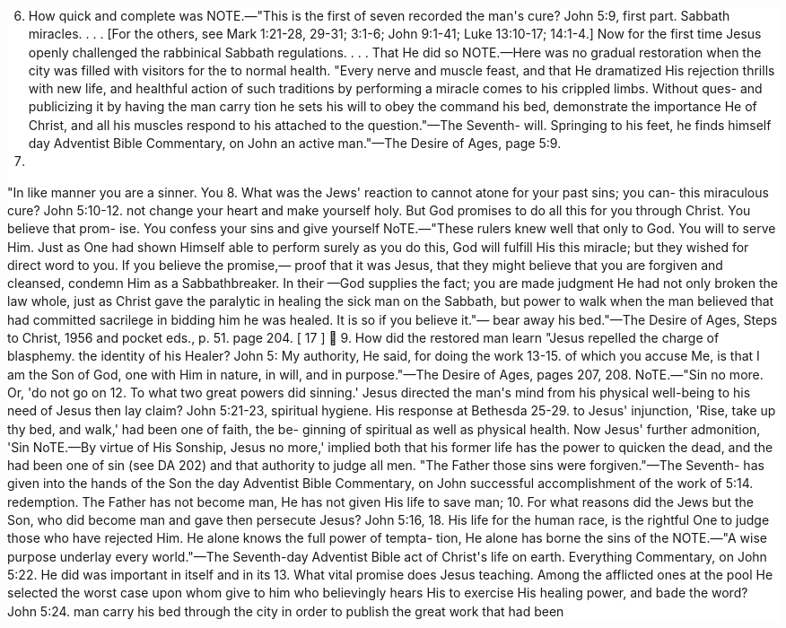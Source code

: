   6. How quick and complete was                   NOTE.—"This is the first of seven recorded
the man's cure? John 5:9, first part.           Sabbath miracles. . . . [For the others, see
                                                Mark 1:21-28, 29-31; 3:1-6; John 9:1-41;
                                                Luke 13:10-17; 14:1-4.] Now for the first
                                                time Jesus openly challenged the rabbinical
                                                Sabbath regulations. . . . That He did so
  NOTE.—Here was no gradual restoration         when the city was filled with visitors for the
to normal health. "Every nerve and muscle       feast, and that He dramatized His rejection
thrills with new life, and healthful action     of such traditions by performing a miracle
comes to his crippled limbs. Without ques-      and publicizing it by having the man carry
tion he sets his will to obey the command       his bed, demonstrate the importance He
of Christ, and all his muscles respond to his   attached to the question."—The Seventh-
will. Springing to his feet, he finds himself   day Adventist Bible Commentary, on John
an active man."—The Desire of Ages, page        5:9.
203.
  "In like manner you are a sinner. You           8. What was the Jews' reaction to
cannot atone for your past sins; you can-       this miraculous cure? John 5:10-12.
not change your heart and make yourself
holy. But God promises to do all this for
you through Christ. You believe that prom-
ise. You confess your sins and give yourself      NoTE.—"These rulers knew well that only
to God. You will to serve Him. Just as          One had shown Himself able to perform
surely as you do this, God will fulfill His     this miracle; but they wished for direct
word to you. If you believe the promise,—       proof that it was Jesus, that they might
believe that you are forgiven and cleansed,     condemn Him as a Sabbathbreaker. In their
—God supplies the fact; you are made            judgment He had not only broken the law
whole, just as Christ gave the paralytic        in healing the sick man on the Sabbath, but
power to walk when the man believed that        had committed sacrilege in bidding him
he was healed. It is so if you believe it."—    bear away his bed."—The Desire of Ages,
Steps to Christ, 1956 and pocket eds., p. 51.   page 204.
                                            [ 17 ]
  9. How did the restored man learn               "Jesus repelled the charge of blasphemy.
the identity of his Healer? John 5:             My authority, He said, for doing the work
13-15.                                          of which you accuse Me, is that I am the
                                                Son of God, one with Him in nature, in
                                                will, and in purpose."—The Desire of Ages,
                                                pages 207, 208.
   NoTE.—"Sin no more. Or, 'do not go on          12. To what two great powers did
sinning.' Jesus directed the man's mind
from his physical well-being to his need of     Jesus then lay claim? John 5:21-23,
spiritual hygiene. His response at Bethesda     25-29.
to Jesus' injunction, 'Rise, take up thy bed,
and walk,' had been one of faith, the be-
ginning of spiritual as well as physical
health. Now Jesus' further admonition, 'Sin       NoTE.—By virtue of His Sonship, Jesus
no more,' implied both that his former life     has the power to quicken the dead, and the
had been one of sin (see DA 202) and that       authority to judge all men. "The Father
those sins were forgiven."—The Seventh-         has given into the hands of the Son the
day Adventist Bible Commentary, on John         successful accomplishment of the work of
5:14.                                           redemption. The Father has not become
                                                man, He has not given His life to save man;
  10. For what reasons did the Jews             but the Son, who did become man and gave
then persecute Jesus? John 5:16, 18.            His life for the human race, is the rightful
                                                One to judge those who have rejected Him.
                                                He alone knows the full power of tempta-
                                                tion, He alone has borne the sins of the
  NOTE.—"A wise purpose underlay every          world."—The Seventh-day Adventist Bible
act of Christ's life on earth. Everything       Commentary, on John 5:22.
He did was important in itself and in its         13. What vital promise does Jesus
teaching. Among the afflicted ones at the
pool He selected the worst case upon whom       give to him who believingly hears His
to exercise His healing power, and bade the     word? John 5:24.
man carry his bed through the city in order
to publish the great work that had been